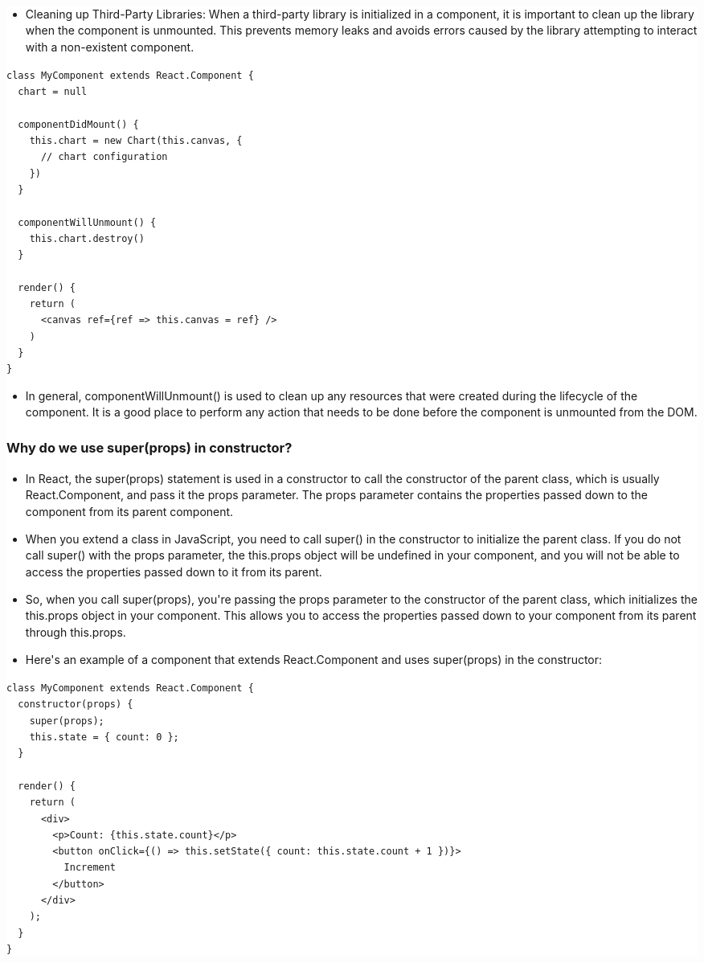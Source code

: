 - Cleaning up Third-Party Libraries:
  When a third-party library is initialized in a component, it is important to clean up the library when the component is unmounted. This prevents memory leaks and avoids errors caused by the library attempting to interact with a non-existent component.

```
class MyComponent extends React.Component {
  chart = null

  componentDidMount() {
    this.chart = new Chart(this.canvas, {
      // chart configuration
    })
  }

  componentWillUnmount() {
    this.chart.destroy()
  }

  render() {
    return (
      <canvas ref={ref => this.canvas = ref} />
    )
  }
}
```

- In general, componentWillUnmount() is used to clean up any resources that were created during the lifecycle of the component. It is a good place to perform any action that needs to be done before the component is unmounted from the DOM.

### Why do we use super(props) in constructor?

- In React, the super(props) statement is used in a constructor to call the constructor of the parent class, which is usually React.Component, and pass it the props parameter. The props parameter contains the properties passed down to the component from its parent component.

- When you extend a class in JavaScript, you need to call super() in the constructor to initialize the parent class. If you do not call super() with the props parameter, the this.props object will be undefined in your component, and you will not be able to access the properties passed down to it from its parent.

- So, when you call super(props), you're passing the props parameter to the constructor of the parent class, which initializes the this.props object in your component. This allows you to access the properties passed down to your component from its parent through this.props.

- Here's an example of a component that extends React.Component and uses super(props) in the constructor:

```
class MyComponent extends React.Component {
  constructor(props) {
    super(props);
    this.state = { count: 0 };
  }

  render() {
    return (
      <div>
        <p>Count: {this.state.count}</p>
        <button onClick={() => this.setState({ count: this.state.count + 1 })}>
          Increment
        </button>
      </div>
    );
  }
}
```